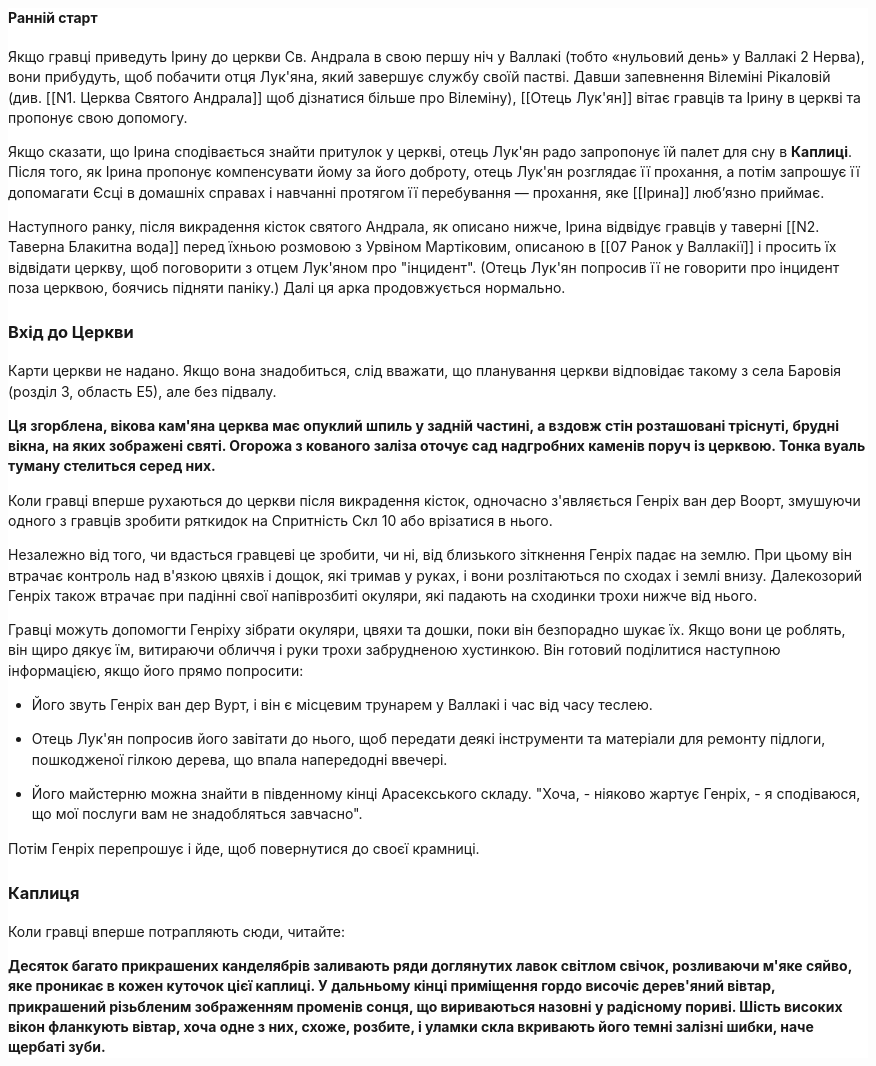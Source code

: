 #### Ранній старт

Якщо гравці приведуть Ірину до церкви Св. Андрала в свою першу ніч  у Валлакі (тобто «нульовий день» у Валлакі 2 Нерва), вони прибудуть, щоб побачити отця Лук'яна, який завершує службу своїй пастві. Давши запевнення Вілеміні Рікаловій (див. [[N1. Церква Святого Андрала]] щоб дізнатися більше про Вілеміну), [[Отець Лук'ян]] вітає гравців та Ірину в церкві та пропонує свою допомогу.

Якщо сказати, що Ірина сподівається знайти притулок у церкві, отець Лук'ян радо запропонує їй палет для сну в **Каплиці**. Після того, як Ірина пропонує компенсувати йому за його доброту, отець Лук'ян розглядає її прохання, а потім запрошує її допомагати Єсці в домашніх справах і навчанні протягом її перебування — прохання, яке [[Ірина]] люб’язно приймає.

Наступного ранку, після викрадення кісток святого Андрала, як описано нижче, Ірина відвідує гравців у таверні [[N2. Таверна Блакитна вода]] перед їхньою розмовою з Урвіном Мартіковим, описаною в [[07 Ранок у Валлакії]] і просить їх відвідати церкву, щоб поговорити з отцем Лук'яном про "інцидент". (Отець Лук'ян попросив її не говорити про інцидент поза церквою, боячись підняти паніку.) Далі ця арка продовжується нормально.


### Вхід до Церкви
Карти церкви не надано. Якщо вона знадобиться, слід вважати, що планування церкви відповідає такому з села Баровія (розділ 3, область Е5), але без підвалу.

**Ця згорблена, вікова кам'яна церква має опуклий шпиль у задній частині, а вздовж стін розташовані тріснуті, брудні вікна, на яких зображені святі. Огорожа з кованого заліза оточує сад надгробних каменів поруч із церквою. Тонка вуаль туману стелиться серед них.**

Коли гравці вперше рухаються до церкви після викрадення кісток, одночасно з'являється Генріх ван дер Воорт, змушуючи одного з гравців зробити ряткидок на Спритність Скл 10 або врізатися в нього.  

Незалежно від того, чи вдасться гравцеві це зробити, чи ні, від близького зіткнення Генріх  падає на землю. При цьому він втрачає контроль над в'язкою цвяхів і дощок, які тримав у руках, і вони розлітаються по сходах і землі внизу. Далекозорий Генріх також втрачає при падінні свої напіврозбиті окуляри, які падають на сходинки трохи нижче від нього.  

Гравці можуть допомогти Генріху зібрати окуляри, цвяхи та дошки, поки він безпорадно шукає їх. Якщо вони це роблять, він щиро дякує їм, витираючи обличчя і руки трохи забрудненою хустинкою. Він готовий поділитися наступною інформацією, якщо його прямо попросити:  

- Його звуть Генріх ван дер Вурт, і він є місцевим трунарем у Валлакі і час від часу теслею.  
    
- Отець Лук'ян попросив його завітати до нього, щоб передати деякі інструменти та матеріали для ремонту підлоги, пошкодженої гілкою дерева, що впала напередодні ввечері.  
    
- Його майстерню можна знайти в південному кінці Арасекського складу. "Хоча, - ніяково жартує Генріх, - я сподіваюся, що мої послуги вам не знадобляться завчасно".  
    

Потім Генріх перепрошує і йде, щоб повернутися до своєї крамниці.
### Каплиця
Коли гравці вперше потрапляють сюди, читайте:  

**Десяток багато прикрашених канделябрів заливають ряди доглянутих лавок світлом свічок, розливаючи м'яке сяйво, яке проникає в кожен куточок цієї каплиці. У дальньому кінці приміщення гордо височіє дерев'яний вівтар, прикрашений різьбленим зображенням променів сонця, що вириваються назовні у радісному пориві. Шість високих вікон фланкують вівтар, хоча одне з них, схоже, розбите, і уламки скла вкривають його темні залізні шибки, наче щербаті зуби.**
